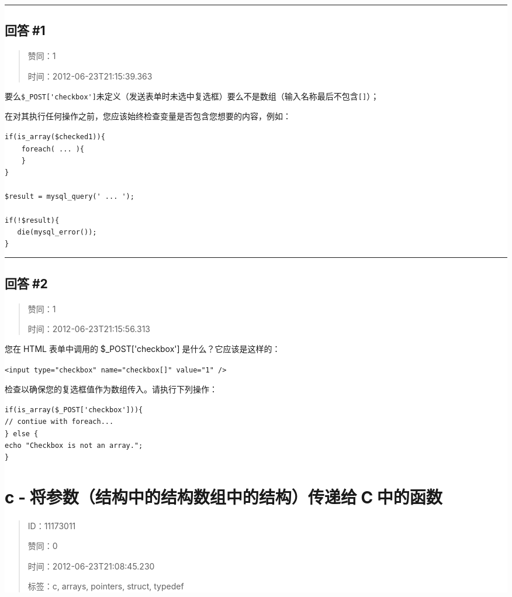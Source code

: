 * * *

## 回答 #1

> 赞同：1
> 
> 时间：2012-06-23T21:15:39.363

要么`$_POST['checkbox']`未定义（发送表单时未选中复选框）要么不是数组（输入名称最后不包含`[]`）；

在对其执行任何操作之前，您应该始终检查变量是否包含您想要的内容，例如：

```
if(is_array($checked1)){
    foreach( ... ){  
    }
}

$result = mysql_query(' ... ');

if(!$result){
   die(mysql_error());
} 
```

* * *

## 回答 #2

> 赞同：1
> 
> 时间：2012-06-23T21:15:56.313

您在 HTML 表单中调用的 $_POST['checkbox'] 是什么？它应该是这样的：

```
<input type="checkbox" name="checkbox[]" value="1" /> 
```

检查以确保您的复选框值作为数组传入。请执行下列操作：

```
if(is_array($_POST['checkbox'])){
// contiue with foreach...
} else {
echo "Checkbox is not an array.";
} 
```

# c - 将参数（结构中的结构数组中的结构）传递给 C 中的函数

> ID：11173011
> 
> 赞同：0
> 
> 时间：2012-06-23T21:08:45.230
> 
> 标签：c, arrays, pointers, struct, typedef
